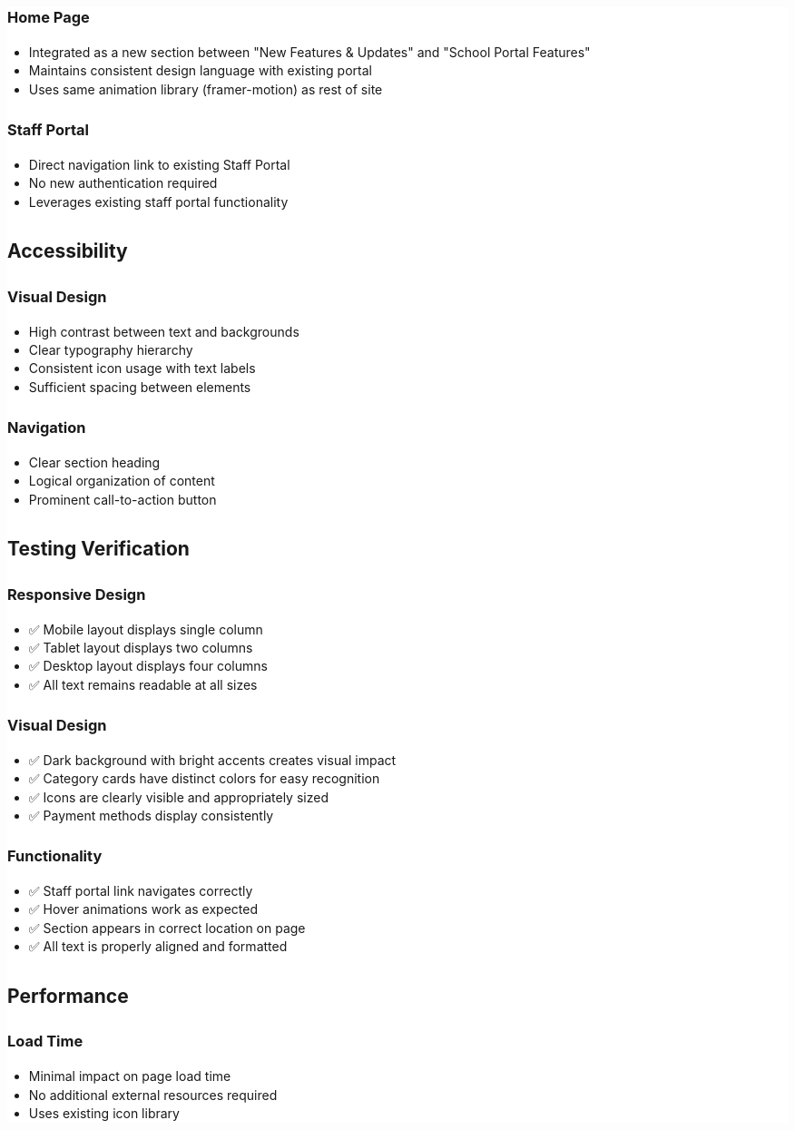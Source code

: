 ### Home Page
- Integrated as a new section between "New Features & Updates" and "School Portal Features"
- Maintains consistent design language with existing portal
- Uses same animation library (framer-motion) as rest of site

### Staff Portal
- Direct navigation link to existing Staff Portal
- No new authentication required
- Leverages existing staff portal functionality

## Accessibility

### Visual Design
- High contrast between text and backgrounds
- Clear typography hierarchy
- Consistent icon usage with text labels
- Sufficient spacing between elements

### Navigation
- Clear section heading
- Logical organization of content
- Prominent call-to-action button

## Testing Verification

### Responsive Design
- ✅ Mobile layout displays single column
- ✅ Tablet layout displays two columns
- ✅ Desktop layout displays four columns
- ✅ All text remains readable at all sizes

### Visual Design
- ✅ Dark background with bright accents creates visual impact
- ✅ Category cards have distinct colors for easy recognition
- ✅ Icons are clearly visible and appropriately sized
- ✅ Payment methods display consistently

### Functionality
- ✅ Staff portal link navigates correctly
- ✅ Hover animations work as expected
- ✅ Section appears in correct location on page
- ✅ All text is properly aligned and formatted

## Performance

### Load Time
- Minimal impact on page load time
- No additional external resources required
- Uses existing icon library
